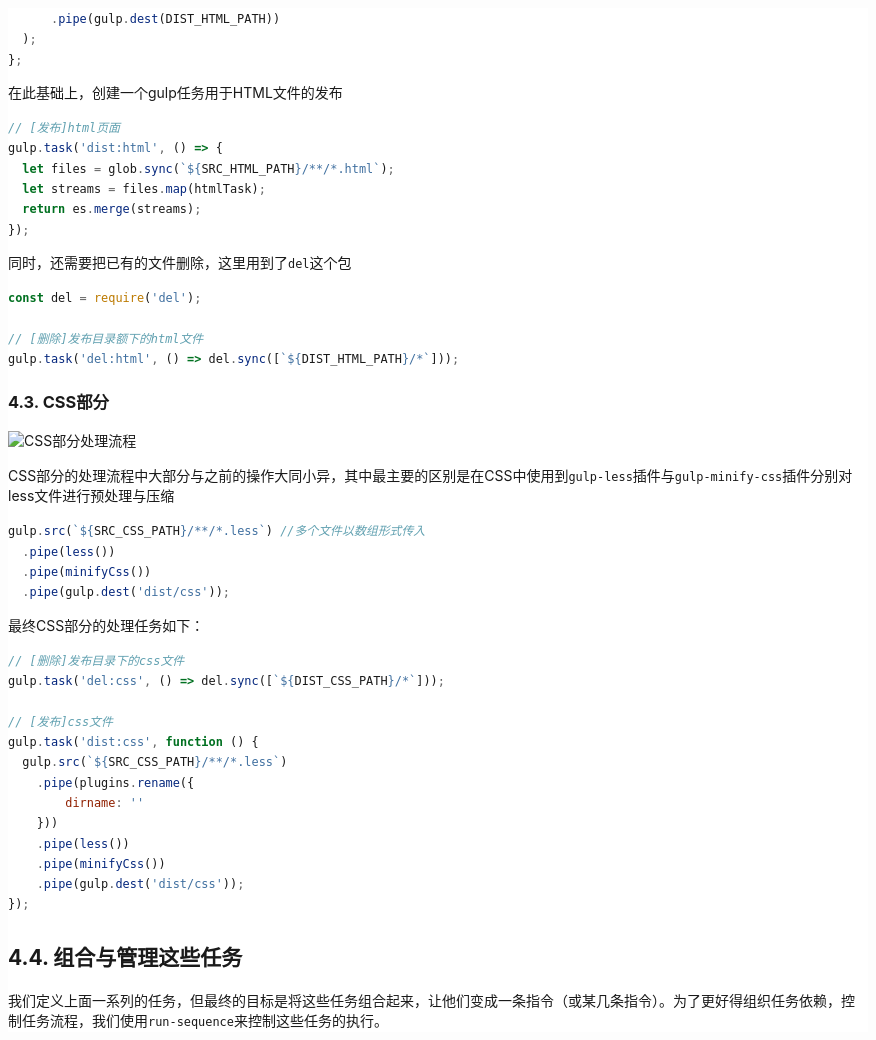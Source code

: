 ```javascript
      .pipe(gulp.dest(DIST_HTML_PATH))
  );
};
```
在此基础上，创建一个gulp任务用于HTML文件的发布
```javascript
// [发布]html页面
gulp.task('dist:html', () => {
  let files = glob.sync(`${SRC_HTML_PATH}/**/*.html`);
  let streams = files.map(htmlTask);
  return es.merge(streams);
});
```
同时，还需要把已有的文件删除，这里用到了`del`这个包
```javascript
const del = require('del');

// [删除]发布目录额下的html文件
gulp.task('del:html', () => del.sync([`${DIST_HTML_PATH}/*`]));
```

### 4.3. CSS部分

![CSS部分处理流程](/img/mpa-based-on-gulp-in-action/6476654-ff7268e61e149d78.png)

CSS部分的处理流程中大部分与之前的操作大同小异，其中最主要的区别是在CSS中使用到`gulp-less`插件与`gulp-minify-css`插件分别对less文件进行预处理与压缩
```javascript
gulp.src(`${SRC_CSS_PATH}/**/*.less`) //多个文件以数组形式传入
  .pipe(less())
  .pipe(minifyCss())
  .pipe(gulp.dest('dist/css')); 
```

最终CSS部分的处理任务如下：
```javascript
// [删除]发布目录下的css文件
gulp.task('del:css', () => del.sync([`${DIST_CSS_PATH}/*`]));

// [发布]css文件
gulp.task('dist:css', function () {
  gulp.src(`${SRC_CSS_PATH}/**/*.less`) 
    .pipe(plugins.rename({
        dirname: ''
    }))
    .pipe(less())
    .pipe(minifyCss())
    .pipe(gulp.dest('dist/css')); 
});
```

## 4.4. 组合与管理这些任务
我们定义上面一系列的任务，但最终的目标是将这些任务组合起来，让他们变成一条指令（或某几条指令）。为了更好得组织任务依赖，控制任务流程，我们使用`run-sequence`来控制这些任务的执行。
